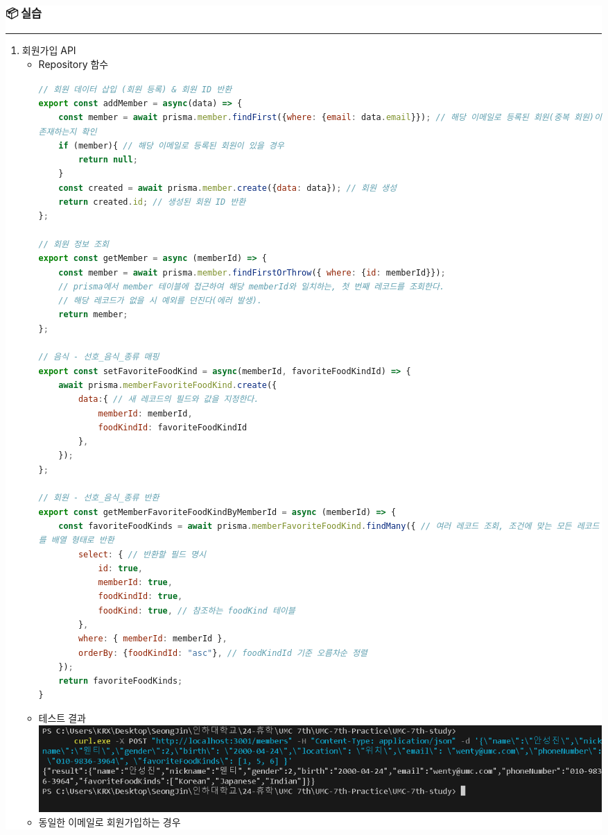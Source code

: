 ### **📦 실습**
---
1. 회원가입 API
    - Repository 함수
        ```javascript
        // 회원 데이터 삽입 (회원 등록) & 회원 ID 반환
        export const addMember = async(data) => {
            const member = await prisma.member.findFirst({where: {email: data.email}}); // 해당 이메일로 등록된 회원(중복 회원)이 존재하는지 확인
            if (member){ // 해당 이메일로 등록된 회원이 있을 경우
                return null;
            }
            const created = await prisma.member.create({data: data}); // 회원 생성
            return created.id; // 생성된 회원 ID 반환
        };

        // 회원 정보 조회
        export const getMember = async (memberId) => {
            const member = await prisma.member.findFirstOrThrow({ where: {id: memberId}});
            // prisma에서 member 테이블에 접근하여 해당 memberId와 일치하는, 첫 번째 레코드를 조회한다. 
            // 해당 레코드가 없을 시 예외를 던진다(에러 발생).
            return member;
        };

        // 음식 - 선호_음식_종류 매핑
        export const setFavoriteFoodKind = async(memberId, favoriteFoodKindId) => {
            await prisma.memberFavoriteFoodKind.create({
                data:{ // 새 레코드의 필드와 값을 지정한다. 
                    memberId: memberId,
                    foodKindId: favoriteFoodKindId
                },
            });
        };

        // 회원 - 선호_음식_종류 반환
        export const getMemberFavoriteFoodKindByMemberId = async (memberId) => {
            const favoriteFoodKinds = await prisma.memberFavoriteFoodKind.findMany({ // 여러 레코드 조회, 조건에 맞는 모든 레코드를 배열 형태로 반환
                select: { // 반환할 필드 명시
                    id: true,
                    memberId: true,
                    foodKindId: true,
                    foodKind: true, // 참조하는 foodKind 테이블
                },
                where: { memberId: memberId },
                orderBy: {foodKindId: "asc"}, // foodKindId 기준 오름차순 정렬
            });
            return favoriteFoodKinds;
        }
        ```
    - 테스트 결과<br/>
        ![실습-1-회원등록](images/실습-1-회원등록.png)
    - 동일한 이메일로 회원가입하는 경우<br/>